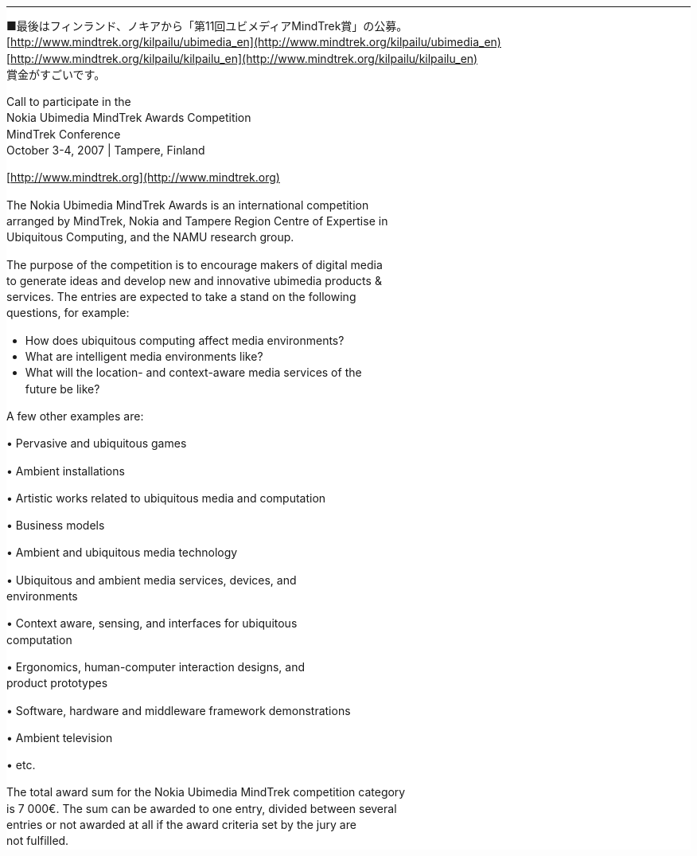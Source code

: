 ------

■最後はフィンランド、ノキアから「第11回ユビメディアMindTrek賞」の公募。  
[http://www.mindtrek.org/kilpailu/ubimedia_en](http://www.mindtrek.org/kilpailu/ubimedia_en)  
[http://www.mindtrek.org/kilpailu/kilpailu_en](http://www.mindtrek.org/kilpailu/kilpailu_en)  
賞金がすごいです。

Call to participate in the  
Nokia Ubimedia MindTrek Awards Competition  
MindTrek Conference  
October 3-4, 2007 | Tampere, Finland

[http://www.mindtrek.org](http://www.mindtrek.org)

The Nokia Ubimedia MindTrek Awards is an international competition  
arranged by MindTrek, Nokia and Tampere Region Centre of Expertise in  
Ubiquitous Computing, and the NAMU research group.

The purpose of the competition is to encourage makers of digital media  
to generate ideas and develop new and innovative ubimedia products &  
services. The entries are expected to take a stand on the following  
questions, for example:

* How does ubiquitous computing affect media environments?  
* What are intelligent media environments like?  
* What will the location- and context-aware media services of the  
future be like?

A few other examples are:

• Pervasive and ubiquitous games

• Ambient installations

• Artistic works related to ubiquitous media and computation

• Business models

• Ambient and ubiquitous media technology

• Ubiquitous and ambient media services, devices, and  
environments

• Context aware, sensing, and interfaces for ubiquitous  
computation

• Ergonomics, human-computer interaction designs, and  
product prototypes

• Software, hardware and middleware framework demonstrations

• Ambient television

• etc.

The total award sum for the Nokia Ubimedia MindTrek competition category  
is 7 000€. The sum can be awarded to one entry, divided between several  
entries or not awarded at all if the award criteria set by the jury are  
not fulfilled.
